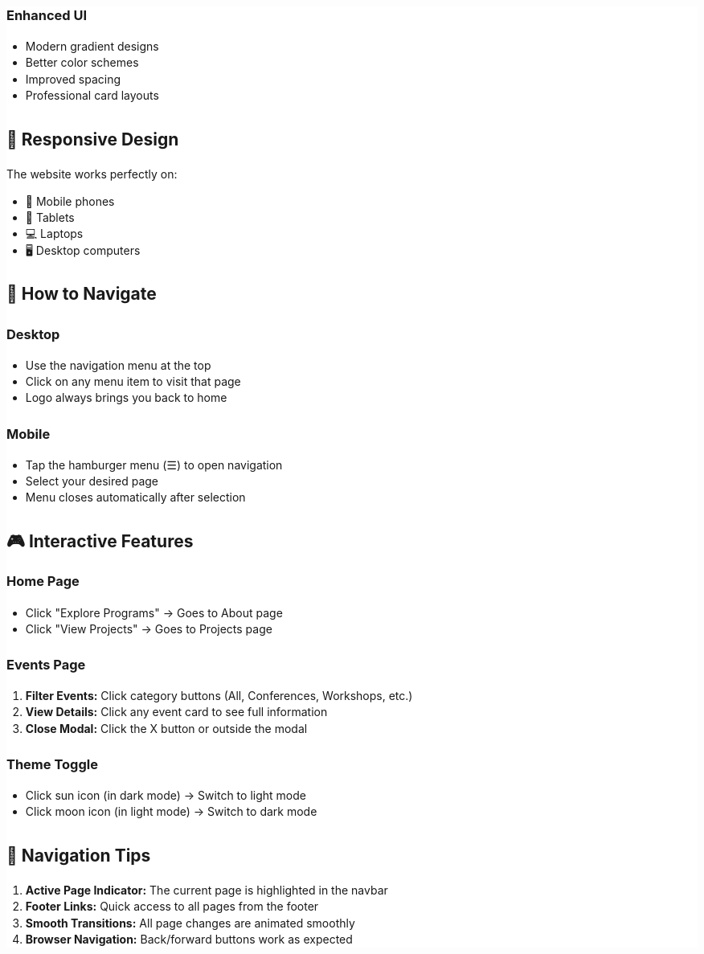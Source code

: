 ### Enhanced UI
- Modern gradient designs
- Better color schemes
- Improved spacing
- Professional card layouts

## 📱 Responsive Design

The website works perfectly on:
- 📱 Mobile phones
- 📱 Tablets
- 💻 Laptops
- 🖥️ Desktop computers

## 🚀 How to Navigate

### Desktop
- Use the navigation menu at the top
- Click on any menu item to visit that page
- Logo always brings you back to home

### Mobile
- Tap the hamburger menu (☰) to open navigation
- Select your desired page
- Menu closes automatically after selection

## 🎮 Interactive Features

### Home Page
- Click "Explore Programs" → Goes to About page
- Click "View Projects" → Goes to Projects page

### Events Page
1. **Filter Events:** Click category buttons (All, Conferences, Workshops, etc.)
2. **View Details:** Click any event card to see full information
3. **Close Modal:** Click the X button or outside the modal

### Theme Toggle
- Click sun icon (in dark mode) → Switch to light mode
- Click moon icon (in light mode) → Switch to dark mode

## 🎯 Navigation Tips

1. **Active Page Indicator:** The current page is highlighted in the navbar
2. **Footer Links:** Quick access to all pages from the footer
3. **Smooth Transitions:** All page changes are animated smoothly
4. **Browser Navigation:** Back/forward buttons work as expected
